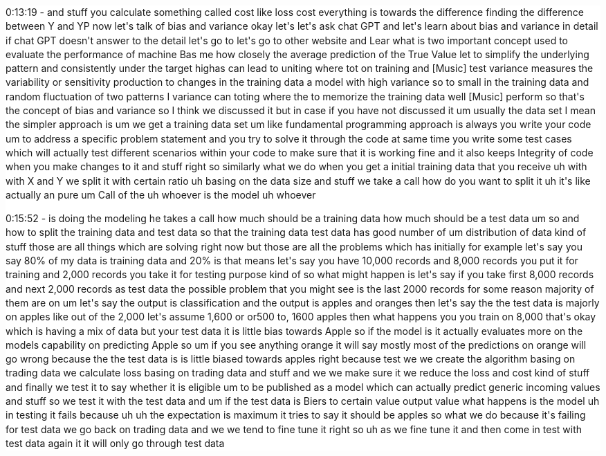 0:13:19 -  and stuff you calculate something called cost like loss cost everything is towards the difference finding the difference between Y and YP now let's talk of bias and variance okay let's let's ask chat GPT and let's learn about bias and variance in detail if chat GPT doesn't answer to the detail let's go to let's go to other website and Lear what is two important concept used to evaluate the performance of machine Bas me how closely the average prediction of the True Value let to simplify the underlying pattern and consistently under the target highas can lead to uniting where tot on training and [Music] test variance measures the variability or sensitivity production to changes in the training data a model with high variance so to small in the training data and random fluctuation of two patterns I variance can toting where the to memorize the training data well [Music] perform so that's the concept of bias and variance so I think we discussed it but in case if you have not discussed it um usually the data set I mean the simpler approach is um we get a training data set um like fundamental programming approach is always you write your code um to address a specific problem statement and you try to solve it through the code at same time you write some test cases which will actually test different scenarios within your code to make sure that it is working fine and it also keeps Integrity of code when you make changes to it and stuff right so similarly what we do when you get a initial training data that you receive uh with with X and Y we split it with certain ratio uh basing on the data size and stuff we take a call how do you want to split it uh it's like actually an pure um Call of the uh whoever is the model uh whoever

0:15:52 -  is doing the modeling he takes a call how much should be a training data how much should be a test data um so and how to split the training data and test data so that the training data test data has good number of um distribution of data kind of stuff those are all things which are solving right now but those are all the problems which has initially for example let's say you say 80% of my data is training data and 20% is that means let's say you have 10,000 records and 8,000 records you put it for training and 2,000 records you take it for testing purpose kind of so what might happen is let's say if you take first 8,000 records and next 2,000 records as test data the possible problem that you might see is the last 2000 records for some reason majority of them are on um let's say the output is classification and the output is apples and oranges then let's say the the test data is majorly on apples like out of the 2,000 let's assume 1,600 or or500 to, 1600 apples then what happens you you train on 8,000 that's okay which is having a mix of data but your test data it is little bias towards Apple so if the model is it actually evaluates more on the models capability on predicting Apple so um if you see anything orange it will say mostly most of the predictions on orange will go wrong because the the test data is is little biased towards apples right because test we we create the algorithm basing on trading data we calculate loss basing on trading data and stuff and we we make sure it we reduce the loss and cost kind of stuff and finally we test it to say whether it is eligible um to be published as a model which can actually predict generic incoming values and stuff so we test it with the test data and um if the test data is Biers to certain value output value what happens is the model uh in testing it fails because uh uh the expectation is maximum it tries to say it should be apples so what we do because it's failing for test data we go back on trading data and we we tend to fine tune it right so uh as we fine tune it and then come in test with test data again it it will only go through test data
